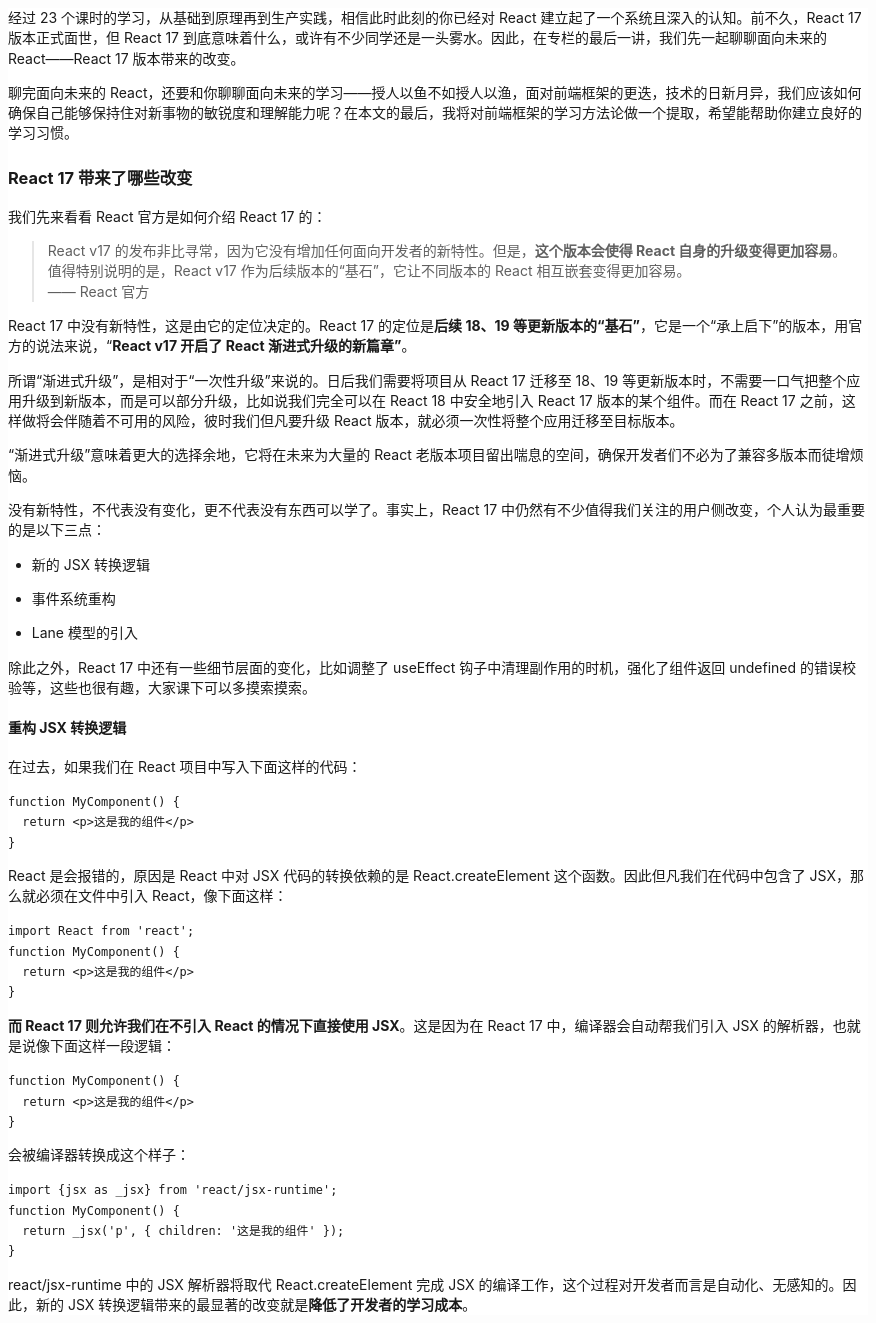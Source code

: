 <p data-nodeid="3071" class="">经过 23 个课时的学习，从基础到原理再到生产实践，相信此时此刻的你已经对 React 建立起了一个系统且深入的认知。前不久，React 17 版本正式面世，但 React 17 到底意味着什么，或许有不少同学还是一头雾水。因此，在专栏的最后一讲，我们先一起聊聊面向未来的 React——React 17 版本带来的改变。</p>
<p data-nodeid="3072">聊完面向未来的 React，还要和你聊聊面向未来的学习——授人以鱼不如授人以渔，面对前端框架的更迭，技术的日新月异，我们应该如何确保自己能够保持住对新事物的敏锐度和理解能力呢？在本文的最后，我将对前端框架的学习方法论做一个提取，希望能帮助你建立良好的学习习惯。</p>
<h3 data-nodeid="3073">React 17 带来了哪些改变</h3>
<p data-nodeid="3074">我们先来看看 React 官方是如何介绍 React 17 的：</p>
<blockquote data-nodeid="3075">
<p data-nodeid="3076">React v17 的发布非比寻常，因为它没有增加任何面向开发者的新特性。但是，<strong data-nodeid="3173">这个版本会使得 React 自身的升级变得更加容易</strong>。<br>
值得特别说明的是，React v17 作为后续版本的“基石”，它让不同版本的 React 相互嵌套变得更加容易。<br>
—— React 官方</p>
</blockquote>
<p data-nodeid="3077">React 17 中没有新特性，这是由它的定位决定的。React 17 的定位是<strong data-nodeid="3183">后续 18、19 等更新版本的“基石”</strong>，它是一个“承上启下”的版本，用官方的说法来说，“<strong data-nodeid="3184">React v17 开启了 React 渐进式升级的新篇章”</strong>。</p>
<p data-nodeid="3078">所谓“渐进式升级”，是相对于“一次性升级”来说的。日后我们需要将项目从 React 17 迁移至 18、19 等更新版本时，不需要一口气把整个应用升级到新版本，而是可以部分升级，比如说我们完全可以在 React 18 中安全地引入 React 17 版本的某个组件。而在 React 17 之前，这样做将会伴随着不可用的风险，彼时我们但凡要升级 React 版本，就必须一次性将整个应用迁移至目标版本。</p>
<p data-nodeid="3079">“渐进式升级”意味着更大的选择余地，它将在未来为大量的 React 老版本项目留出喘息的空间，确保开发者们不必为了兼容多版本而徒增烦恼。</p>
<p data-nodeid="3080">没有新特性，不代表没有变化，更不代表没有东西可以学了。事实上，React 17 中仍然有不少值得我们关注的用户侧改变，个人认为最重要的是以下三点：</p>
<ul data-nodeid="3081">
<li data-nodeid="3082">
<p data-nodeid="3083">新的 JSX 转换逻辑</p>
</li>
<li data-nodeid="3084">
<p data-nodeid="3085">事件系统重构</p>
</li>
<li data-nodeid="3086">
<p data-nodeid="3087">Lane 模型的引入</p>
</li>
</ul>
<p data-nodeid="3088">除此之外，React 17 中还有一些细节层面的变化，比如调整了 useEffect 钩子中清理副作用的时机，强化了组件返回 undefined 的错误校验等，这些也很有趣，大家课下可以多摸索摸索。</p>
<h4 data-nodeid="3089">重构 JSX 转换逻辑</h4>
<p data-nodeid="3090">在过去，如果我们在 React 项目中写入下面这样的代码：</p>
<pre class="lang-java" data-nodeid="3091"><code data-language="java">function MyComponent() {
  return &lt;p&gt;这是我的组件&lt;/p&gt;
}
</code></pre>
<p data-nodeid="3092">React 是会报错的，原因是 React 中对 JSX 代码的转换依赖的是 React.createElement 这个函数。因此但凡我们在代码中包含了 JSX，那么就必须在文件中引入 React，像下面这样：</p>
<pre class="lang-java" data-nodeid="3093"><code data-language="java">import React from 'react';
function MyComponent() {
  return &lt;p&gt;这是我的组件&lt;/p&gt;
}
</code></pre>
<p data-nodeid="3094"><strong data-nodeid="3199">而 React 17 则允许我们在不引入 React 的情况下直接使用 JSX</strong>。这是因为在 React 17 中，编译器会自动帮我们引入 JSX 的解析器，也就是说像下面这样一段逻辑：</p>
<pre class="lang-java" data-nodeid="3095"><code data-language="java">function MyComponent() {
  return &lt;p&gt;这是我的组件&lt;/p&gt;
}
</code></pre>
<p data-nodeid="3096">会被编译器转换成这个样子：</p>
<pre class="lang-java" data-nodeid="3097"><code data-language="java"><span class="hljs-keyword">import</span> {jsx as _jsx} from <span class="hljs-string">'react/jsx-runtime'</span>;
<span class="hljs-function">function <span class="hljs-title">MyComponent</span><span class="hljs-params">()</span> </span>{
  <span class="hljs-keyword">return</span> _jsx(<span class="hljs-string">'p'</span>, { children: <span class="hljs-string">'这是我的组件'</span> });
}
</code></pre>
<p data-nodeid="3098">react/jsx-runtime 中的 JSX 解析器将取代 React.createElement 完成 JSX 的编译工作，这个过程对开发者而言是自动化、无感知的。因此，新的 JSX 转换逻辑带来的最显著的改变就是<strong data-nodeid="3206">降低了开发者的学习成本</strong>。</p>
